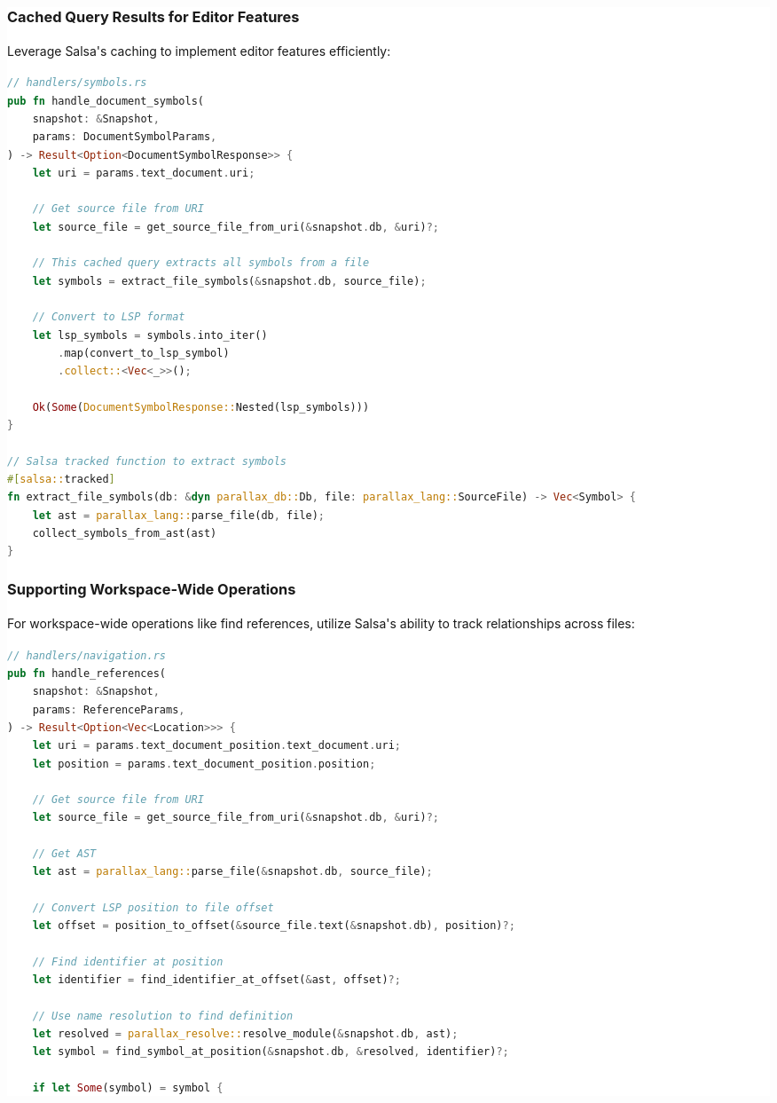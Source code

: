 ### Cached Query Results for Editor Features

Leverage Salsa's caching to implement editor features efficiently:

```rust
// handlers/symbols.rs
pub fn handle_document_symbols(
    snapshot: &Snapshot,
    params: DocumentSymbolParams,
) -> Result<Option<DocumentSymbolResponse>> {
    let uri = params.text_document.uri;
    
    // Get source file from URI
    let source_file = get_source_file_from_uri(&snapshot.db, &uri)?;
    
    // This cached query extracts all symbols from a file
    let symbols = extract_file_symbols(&snapshot.db, source_file);
    
    // Convert to LSP format
    let lsp_symbols = symbols.into_iter()
        .map(convert_to_lsp_symbol)
        .collect::<Vec<_>>();
    
    Ok(Some(DocumentSymbolResponse::Nested(lsp_symbols)))
}

// Salsa tracked function to extract symbols
#[salsa::tracked]
fn extract_file_symbols(db: &dyn parallax_db::Db, file: parallax_lang::SourceFile) -> Vec<Symbol> {
    let ast = parallax_lang::parse_file(db, file);
    collect_symbols_from_ast(ast)
}
```

### Supporting Workspace-Wide Operations

For workspace-wide operations like find references, utilize Salsa's ability to track relationships across files:

```rust
// handlers/navigation.rs
pub fn handle_references(
    snapshot: &Snapshot,
    params: ReferenceParams,
) -> Result<Option<Vec<Location>>> {
    let uri = params.text_document_position.text_document.uri;
    let position = params.text_document_position.position;
    
    // Get source file from URI
    let source_file = get_source_file_from_uri(&snapshot.db, &uri)?;
    
    // Get AST
    let ast = parallax_lang::parse_file(&snapshot.db, source_file);
    
    // Convert LSP position to file offset
    let offset = position_to_offset(&source_file.text(&snapshot.db), position)?;
    
    // Find identifier at position
    let identifier = find_identifier_at_offset(&ast, offset)?;
    
    // Use name resolution to find definition
    let resolved = parallax_resolve::resolve_module(&snapshot.db, ast);
    let symbol = find_symbol_at_position(&snapshot.db, &resolved, identifier)?;
    
    if let Some(symbol) = symbol {
```